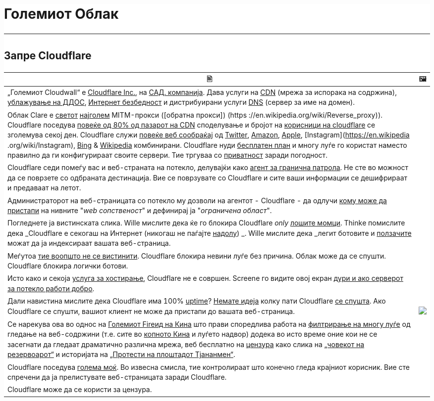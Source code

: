 # Големиот Облак

[](https://codeberg.org/crimeflare/cloudflare-tor/media/branch/master/image/itsreallythatbad.jpg)
[](https://codeberg.org/crimeflare/cloudflare-tor/media/branch/master/image/telegram/c81238387627b4bfd3dcd60f56d41626.jpg)

---


## Запре Cloudflare


| 🖹 | 🖼 |
| --- | --- |
| „Големиот Cloudwall“ е [Cloudflare Inc.](https://www.cloudflare.com/), на [САД. компанија](https://en.wikipedia.org/wiki/Cloudflare). Дава услуги на [CDN](https://en.wikipedia.org/wiki/Content_delivery_network) (мрежа за испорака на содржина), [ублажување на ДДОС](https://en.wikipedia.org/wiki/DDoS_mitigation), [Интернет безбедност](https://en.wikipedia.org/wiki/Internet_security) и дистрибуирани услуги [DNS](https://en.wikipedia.org/wiki/Domain_Name_System) (сервер за име на домен). | [](https://codeberg.org/crimeflare/cloudflare-tor/media/branch/master/image/cloudflaredearuser.jpg) |
| Облак Clare е [светот](https://almanac.httparchive.org/en/2019/cdn) [најголем](https://w3techs.com/technologies/history_overview/proxy) MITM-прокси ([обратна прокси]) (https ://en.wikipedia.org/wiki/Reverse_proxy)). Cloudflare поседува [повеќе од 80% од пазарот на CDN](https://w3techs.com/technologies/history_overview/proxy) споделување и бројот на [корисници на cloudflare](cloudflare_users/) се зголемува секој ден. Cloudflare служи [повеќе веб сообраќај](https://wp-rocket.me/blog/cloudflare-use-not/) од [Twitter](https://en.wikipedia.org/wiki/Twitter), [Amazon](https://en.wikipedia.org/wiki/Amazon_(company)), [Apple](https://en.wikipedia.org/wiki/Apple_Inc.), [Instagram](https://en.wikipedia .org/wiki/Instagram), [Bing](https://en.wikipedia.org/wiki/Bing_ (search_engine)) & [Wikipedia](https://en.wikipedia.org/wiki/Wikipedia) комбинирани. Cloudflare нуди [бесплатен план](https://www.cloudflare.com/plans/) и многу луѓе го користат наместо правилно да ги конфигурираат своите сервери. Тие тргуваа со [приватност](https://en.wikipedia.org/wiki/Privacy) заради погодност. | [](https://codeberg.org/crimeflare/cloudflare-tor/media/branch/master/image/cfmarketshare.jpg) |
| Cloudflare седи помеѓу вас и веб-страната на потекло, делувајќи како [агент за гранична патрола](https://www.cbp.gov/careers/bpa). Не сте во можност да се поврзете со одбраната дестинација. Вие се поврзувате со Cloudflare и сите ваши информации се дешифрираат и предаваат на летот. | [](https://codeberg.org/crimeflare/cloudflare-tor/media/branch/master/image/border_patrol.jpg) |
| Администраторот на веб-страницата со потекло му дозволи на агентот - Cloudflare - да одлучи [кому може да пристапи](https://web.archive.org/web/https://gitlab.com/iblech/tor-appeal/issues/1) на нивните "_web сопственост_" и дефинирај ја "_ограничена област_". | [](https://codeberg.org/crimeflare/cloudflare-tor/media/branch/master/image/usershoulddecide.jpg) |
| Погледнете ја вистинската слика. Willе мислите дека ќе го блокира Cloudflare _only_ [лошите момци](https://en.wikipedia.org/wiki/Black_hat_ (компјутерска безбедност)). Thinkе помислите дека _Cloudflare е секогаш на Интернет (никогаш не паѓајте [надолу](https://twitter.com/bengoldacre/status/1146058200887648258)) _. Willе мислите дека _легит ботовите и [ползачите](https://en.wikipedia.org/wiki/Web_crawler) можат да ја индексираат вашата веб-страница. | [](https://codeberg.org/crimeflare/cloudflare-tor/media/branch/master/image/howcfwork.jpg) |
| Меѓутоа [тие воопшто не се вистинити](Луѓе.md). Cloudflare блокира невини луѓе без причина. Облак може да се спушти. Cloudflare блокира логички ботови. | [](https://codeberg.org/crimeflare/cloudflare-tor/media/branch/master/image/cfdowncfcom.jpg) |
| Исто како и секоја [услуга за хостирање](https://en.wikipedia.org/wiki/Web_hosting_service), Cloudflare не е совршен. Screenе го видите овој екран [дури и ако серверот за потекло работи добро](PEOPLE.md). | [](https://codeberg.org/crimeflare/cloudflare-tor/media/branch/master/image/cfdown2019.jpg) |
| Дали навистина мислите дека Cloudflare има 100% [uptime](https://en.wikipedia.org/wiki/Uptime)? [Немате идеја](PEOPLE.md) колку пати Cloudflare [се спушта](https://www.zerohedge.com/markets/major-part-web-offline-cloudflare-suffers-outage). Ако Cloudflare се спушти, вашиот клиент не може да пристапи до вашата веб-страница. | [](https://codeberg.org/crimeflare/cloudflare-tor/media/branch/master/image/cloudflareinternalerror.jpg) <br>![](https://codeberg.org/crimeflare/cloudflare-tor/media/branch/master/image/cloudflareoutage-2020.jpg) |
| Се нарекува ова во однос на [Големиот Fireид на Кина](https://www.comparitech.com/privacy-securance-tools/blockedinchina/) што прави споредлива работа на [филтрирање на многу луѓе](PEOPLE.md ) од гледање на веб-содржини (т.е. сите во [копното Кина](https://en.wikipedia.org/wiki/China) и луѓето надвор) додека во исто време оние кои не се засегнати да гледаат драматично различна мрежа, веб бесплатно на [цензура](https://en.wikipedia.org/wiki/Internet_censenship) како слика на [„човекот на резервоарот“](https://en.wikipedia.org/wiki/Tank_Man) и историјата на [ „Протести на плоштадот Тјананмен“](https://en.wikipedia.org/wiki/1989_Tiananmen_Square_protests#Censorship_in_China). | [](https://codeberg.org/crimeflare/cloudflare-tor/media/branch/master/image/cloudflarechina.jpg) |
| Cloudflare поседува [голема моќ](http://digdeep4orxw6psc33yxa2dgmuycj74zi6334xhxjlgppw6odvkzkiad.onion/ghost/mozilla.html). Во извесна смисла, тие контролираат што конечно гледа крајниот корисник. Вие сте спречени да ја прелистувате веб-страницата заради Cloudflare. | [](https://codeberg.org/crimeflare/cloudflare-tor/media/branch/master/image/onemorestep.jpg) |
| Cloudflare може да се користи за цензура. | [](https://codeberg.org/crimeflare/cloudflare-tor/media/branch/master/image/accdenied.jpg) |